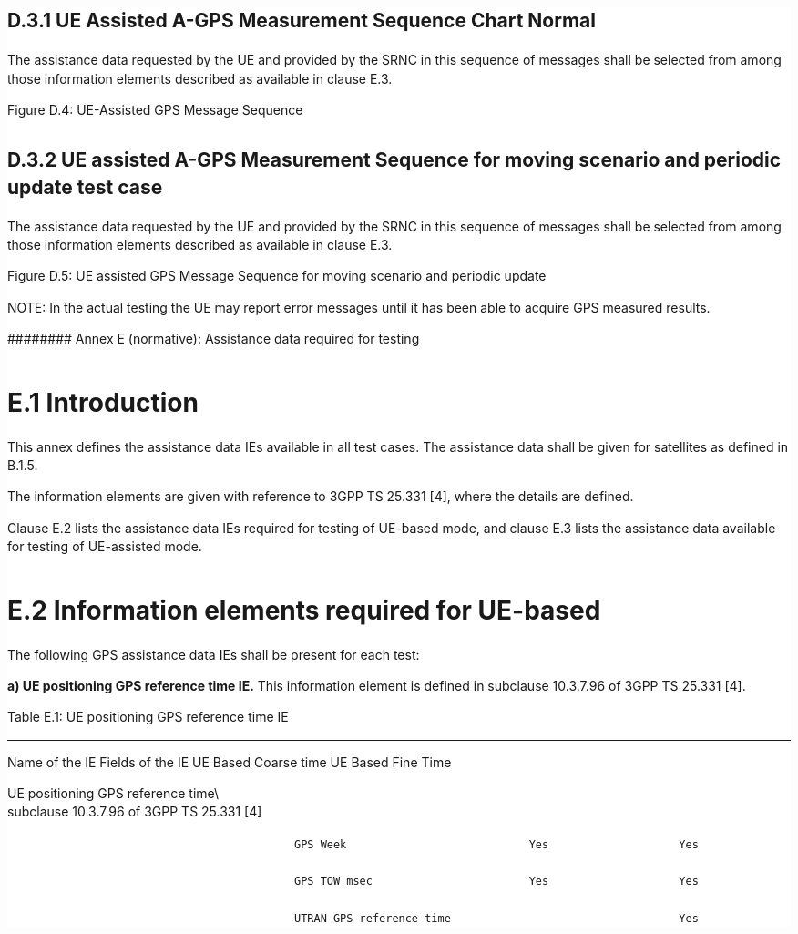 D.3.1 UE Assisted A-GPS Measurement Sequence Chart Normal
---------------------------------------------------------

The assistance data requested by the UE and provided by the SRNC in this
sequence of messages shall be selected from among those information
elements described as available in clause E.3.

Figure D.4: UE-Assisted GPS Message Sequence

D.3.2 UE assisted A-GPS Measurement Sequence for moving scenario and periodic update test case
----------------------------------------------------------------------------------------------

The assistance data requested by the UE and provided by the SRNC in this
sequence of messages shall be selected from among those information
elements described as available in clause E.3.

Figure D.5: UE assisted GPS Message Sequence for moving scenario and
periodic update

NOTE: In the actual testing the UE may report error messages until it
has been able to acquire GPS measured results.

######## Annex E (normative): Assistance data required for testing

E.1 Introduction
================

This annex defines the assistance data IEs available in all test cases.
The assistance data shall be given for satellites as defined in B.1.5.

The information elements are given with reference to 3GPP TS 25.331
\[4\], where the details are defined.

Clause E.2 lists the assistance data IEs required for testing of
UE-based mode, and clause E.3 lists the assistance data available for
testing of UE-assisted mode.

E.2 Information elements required for UE-based 
==============================================

The following GPS assistance data IEs shall be present for each test:

**a) UE positioning GPS reference time IE.** This information element is
defined in subclause 10.3.7.96 of 3GPP TS 25.331 \[4\].

Table E.1: UE positioning GPS reference time IE

  --------------------------------------------- ----------------------------------- ---------------------- --------------------
  Name of the IE                                Fields of the IE                    UE Based Coarse time   UE Based Fine Time

  UE positioning GPS reference time\                                                                       
  subclause 10.3.7.96 of 3GPP TS 25.331 \[4\]                                                              

                                                GPS Week                            Yes                    Yes

                                                GPS TOW msec                        Yes                    Yes

                                                UTRAN GPS reference time                                   Yes
